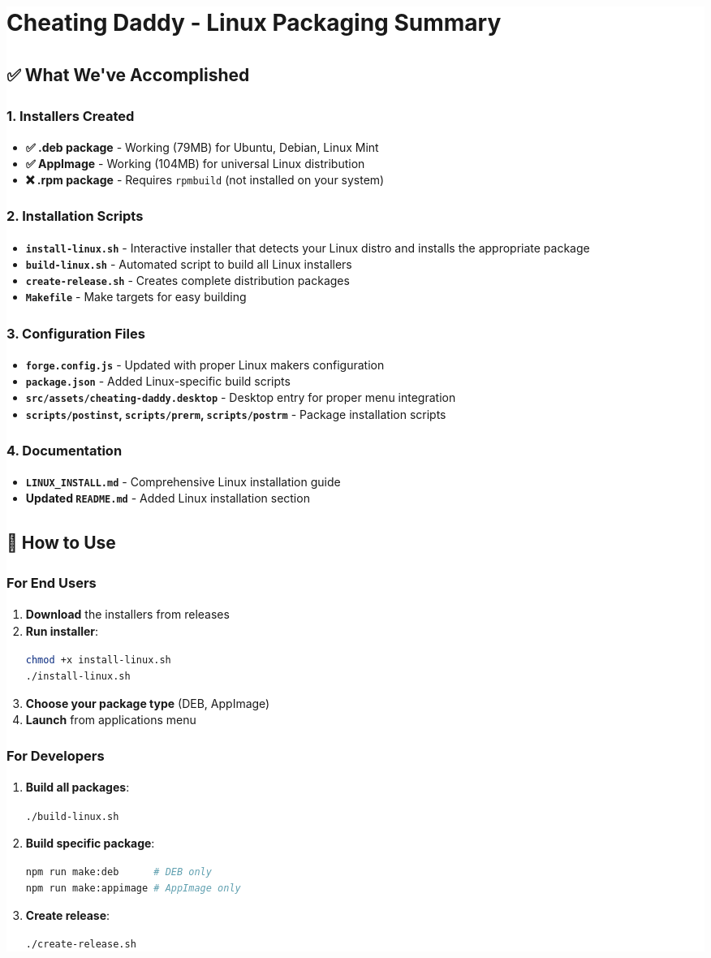 # Cheating Daddy - Linux Packaging Summary

## ✅ What We've Accomplished

### 1. Installers Created

-   **✅ .deb package** - Working (79MB) for Ubuntu, Debian, Linux Mint
-   **✅ AppImage** - Working (104MB) for universal Linux distribution
-   **❌ .rpm package** - Requires `rpmbuild` (not installed on your system)

### 2. Installation Scripts

-   **`install-linux.sh`** - Interactive installer that detects your Linux distro and installs the appropriate package
-   **`build-linux.sh`** - Automated script to build all Linux installers
-   **`create-release.sh`** - Creates complete distribution packages
-   **`Makefile`** - Make targets for easy building

### 3. Configuration Files

-   **`forge.config.js`** - Updated with proper Linux makers configuration
-   **`package.json`** - Added Linux-specific build scripts
-   **`src/assets/cheating-daddy.desktop`** - Desktop entry for proper menu integration
-   **`scripts/postinst`, `scripts/prerm`, `scripts/postrm`** - Package installation scripts

### 4. Documentation

-   **`LINUX_INSTALL.md`** - Comprehensive Linux installation guide
-   **Updated `README.md`** - Added Linux installation section

## 🚀 How to Use

### For End Users

1. **Download** the installers from releases
2. **Run installer**:
    ```bash
    chmod +x install-linux.sh
    ./install-linux.sh
    ```
3. **Choose your package type** (DEB, AppImage)
4. **Launch** from applications menu

### For Developers

1. **Build all packages**:
    ```bash
    ./build-linux.sh
    ```
2. **Build specific package**:
    ```bash
    npm run make:deb      # DEB only
    npm run make:appimage # AppImage only
    ```
3. **Create release**:
    ```bash
    ./create-release.sh
    ```
